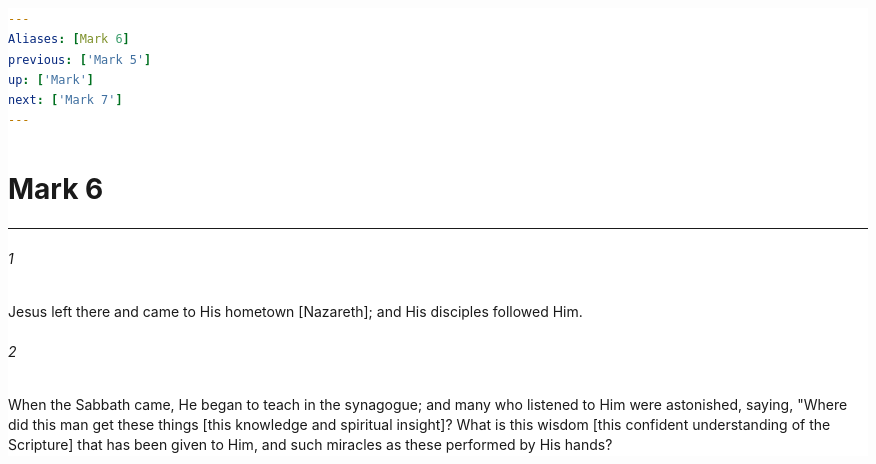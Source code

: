 ```yaml
---
Aliases: [Mark 6]
previous: ['Mark 5']
up: ['Mark']
next: ['Mark 7']
---
```

# Mark 6

***
















###### 1 







Jesus left there and came to His hometown [Nazareth]; and His disciples followed Him. 















###### 2 







When the Sabbath came, He began to teach in the synagogue; and many who listened to Him were astonished, saying, "Where did this man get these things [this knowledge and spiritual insight]? What is this wisdom [this confident understanding of the Scripture] that has been given to Him, and such miracles as these performed by His hands? 










